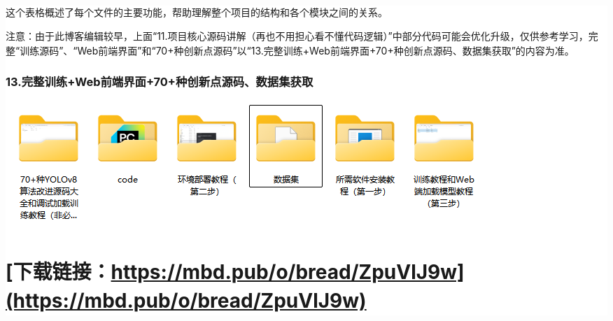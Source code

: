 这个表格概述了每个文件的主要功能，帮助理解整个项目的结构和各个模块之间的关系。

注意：由于此博客编辑较早，上面“11.项目核心源码讲解（再也不用担心看不懂代码逻辑）”中部分代码可能会优化升级，仅供参考学习，完整“训练源码”、“Web前端界面”和“70+种创新点源码”以“13.完整训练+Web前端界面+70+种创新点源码、数据集获取”的内容为准。

### 13.完整训练+Web前端界面+70+种创新点源码、数据集获取

![19.png](19.png)


# [下载链接：https://mbd.pub/o/bread/ZpuVlJ9w](https://mbd.pub/o/bread/ZpuVlJ9w)